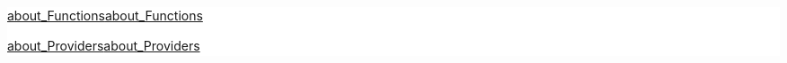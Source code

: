 [<span data-ttu-id="6fce9-202">about_Functions</span><span class="sxs-lookup"><span data-stu-id="6fce9-202">about_Functions</span></span>](../About/about_Functions.md)

[<span data-ttu-id="6fce9-203">about_Providers</span><span class="sxs-lookup"><span data-stu-id="6fce9-203">about_Providers</span></span>](../About/about_Providers.md)

